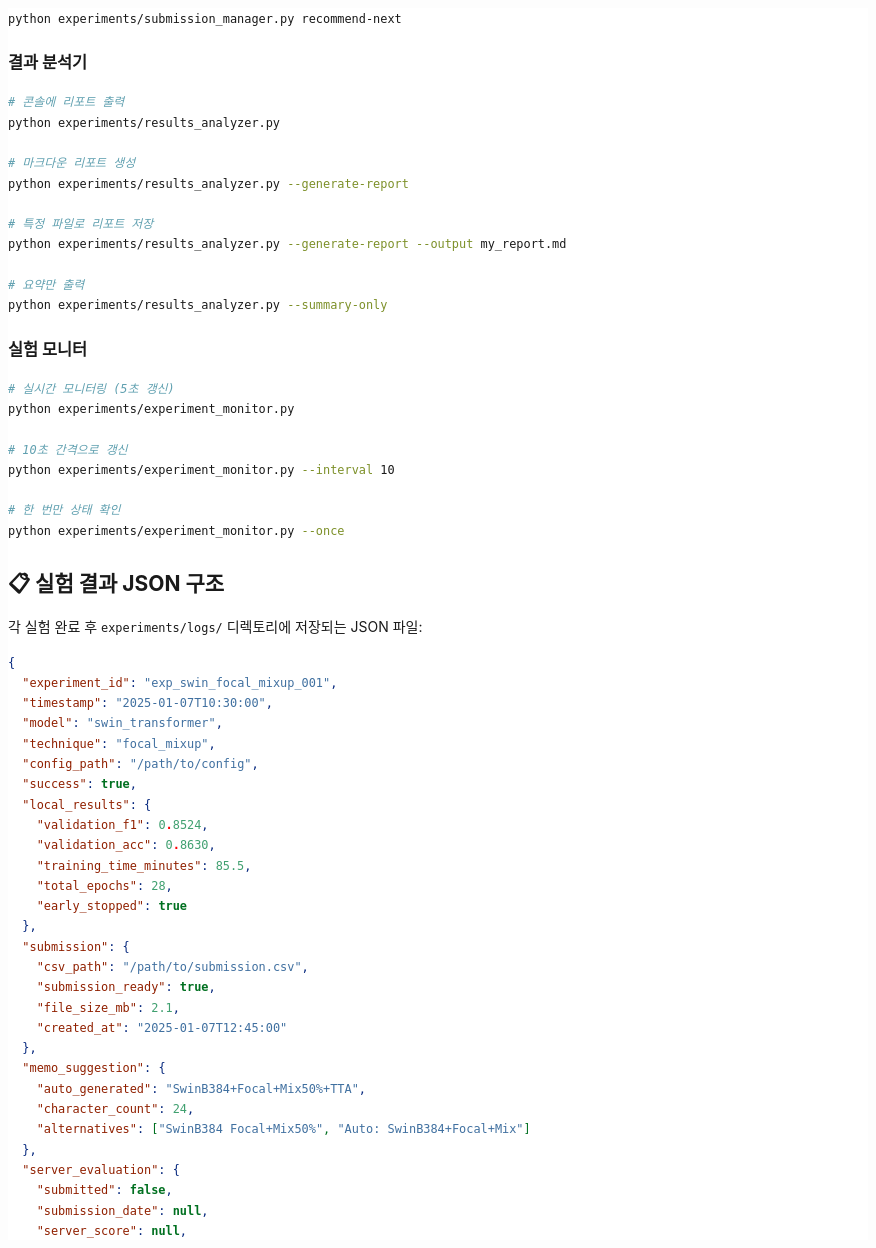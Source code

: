 ```bash
python experiments/submission_manager.py recommend-next
```

### 결과 분석기
```bash
# 콘솔에 리포트 출력
python experiments/results_analyzer.py

# 마크다운 리포트 생성
python experiments/results_analyzer.py --generate-report

# 특정 파일로 리포트 저장
python experiments/results_analyzer.py --generate-report --output my_report.md

# 요약만 출력
python experiments/results_analyzer.py --summary-only
```

### 실험 모니터
```bash
# 실시간 모니터링 (5초 갱신)
python experiments/experiment_monitor.py

# 10초 간격으로 갱신
python experiments/experiment_monitor.py --interval 10

# 한 번만 상태 확인
python experiments/experiment_monitor.py --once
```

## 📋 실험 결과 JSON 구조

각 실험 완료 후 `experiments/logs/` 디렉토리에 저장되는 JSON 파일:

```json
{
  "experiment_id": "exp_swin_focal_mixup_001",
  "timestamp": "2025-01-07T10:30:00",
  "model": "swin_transformer", 
  "technique": "focal_mixup",
  "config_path": "/path/to/config",
  "success": true,
  "local_results": {
    "validation_f1": 0.8524,
    "validation_acc": 0.8630,
    "training_time_minutes": 85.5,
    "total_epochs": 28,
    "early_stopped": true
  },
  "submission": {
    "csv_path": "/path/to/submission.csv",
    "submission_ready": true,
    "file_size_mb": 2.1,
    "created_at": "2025-01-07T12:45:00"
  },
  "memo_suggestion": {
    "auto_generated": "SwinB384+Focal+Mix50%+TTA",
    "character_count": 24,
    "alternatives": ["SwinB384 Focal+Mix50%", "Auto: SwinB384+Focal+Mix"]
  },
  "server_evaluation": {
    "submitted": false,
    "submission_date": null,
    "server_score": null,
```